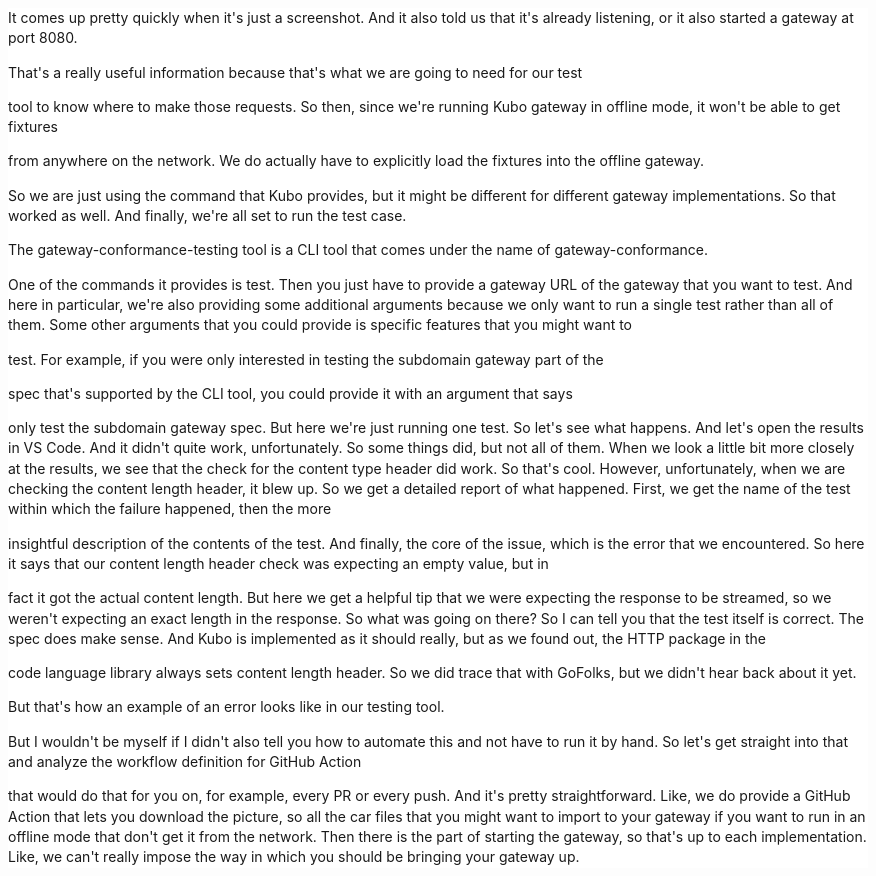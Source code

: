 It comes up pretty quickly when it's just a screenshot. And it also told us that it's already listening, or it also started a gateway at port 8080.

That's a really useful information because that's what we are going to need for our test

tool to know where to make those requests. So then, since we're running Kubo gateway in offline mode, it won't be able to get fixtures

from anywhere on the network. We do actually have to explicitly load the fixtures into the offline gateway.

So we are just using the command that Kubo provides, but it might be different for different
gateway implementations. So that worked as well. And finally, we're all set to run the test case.

The gateway-conformance-testing tool is a CLI tool that comes under the name of gateway-conformance.

One of the commands it provides is test. Then you just have to provide a gateway URL of the gateway that you want to test.
And here in particular, we're also providing some additional arguments because we only want to run a single test rather than all of them. Some other arguments that you could provide is specific features that you might want to

test. For example, if you were only interested in testing the subdomain gateway part of the

spec that's supported by the CLI tool, you could provide it with an argument that says

only test the subdomain gateway spec. But here we're just running one test. So let's see what happens. And let's open the results in VS Code.
And it didn't quite work, unfortunately. So some things did, but not all of them. When we look a little bit more closely at the results, we see that the check for the
content type header did work. So that's cool. However, unfortunately, when we are checking the content length header, it blew up.
So we get a detailed report of what happened. First, we get the name of the test within which the failure happened, then the more

insightful description of the contents of the test. And finally, the core of the issue, which is the error that we encountered. So here it says that our content length header check was expecting an empty value, but in

fact it got the actual content length. But here we get a helpful tip that we were expecting the response to be streamed, so we weren't expecting an exact length in the response. So what was going on there? So I can tell you that the test itself is correct. The spec does make sense. And Kubo is implemented as it should really, but as we found out, the HTTP package in the

code language library always sets content length header. So we did trace that with GoFolks, but we didn't hear back about it yet.

But that's how an example of an error looks like in our testing tool.

But I wouldn't be myself if I didn't also tell you how to automate this and not have
to run it by hand. So let's get straight into that and analyze the workflow definition for GitHub Action

that would do that for you on, for example, every PR or every push.
And it's pretty straightforward. Like, we do provide a GitHub Action that lets you download the picture, so all the car files that you might want to import to your gateway if you want to run in an offline mode that
don't get it from the network. Then there is the part of starting the gateway, so that's up to each implementation. Like, we can't really impose the way in which you should be bringing your gateway up.
